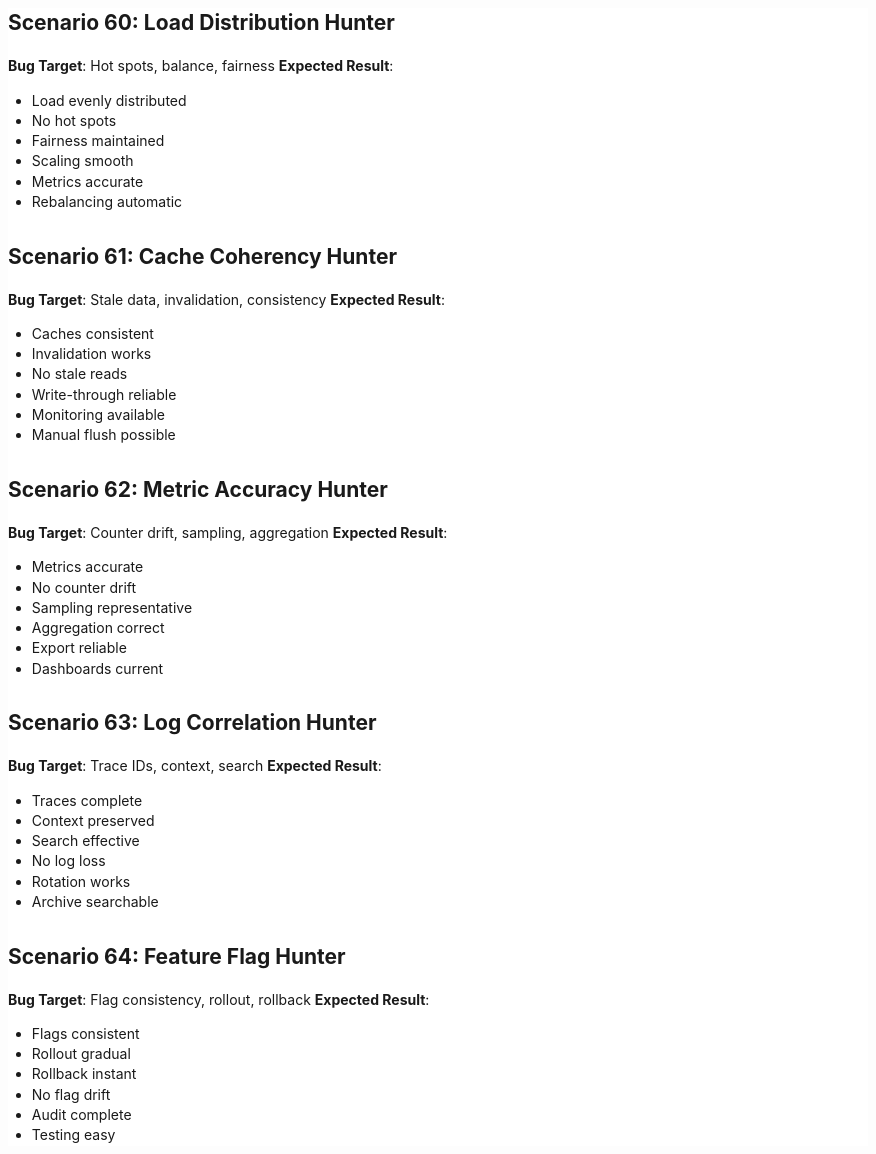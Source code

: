 ## Scenario 60: Load Distribution Hunter
**Bug Target**: Hot spots, balance, fairness
**Expected Result**:
- Load evenly distributed
- No hot spots
- Fairness maintained
- Scaling smooth
- Metrics accurate
- Rebalancing automatic

## Scenario 61: Cache Coherency Hunter
**Bug Target**: Stale data, invalidation, consistency
**Expected Result**:
- Caches consistent
- Invalidation works
- No stale reads
- Write-through reliable
- Monitoring available
- Manual flush possible

## Scenario 62: Metric Accuracy Hunter
**Bug Target**: Counter drift, sampling, aggregation
**Expected Result**:
- Metrics accurate
- No counter drift
- Sampling representative
- Aggregation correct
- Export reliable
- Dashboards current

## Scenario 63: Log Correlation Hunter
**Bug Target**: Trace IDs, context, search
**Expected Result**:
- Traces complete
- Context preserved
- Search effective
- No log loss
- Rotation works
- Archive searchable

## Scenario 64: Feature Flag Hunter
**Bug Target**: Flag consistency, rollout, rollback
**Expected Result**:
- Flags consistent
- Rollout gradual
- Rollback instant
- No flag drift
- Audit complete
- Testing easy
